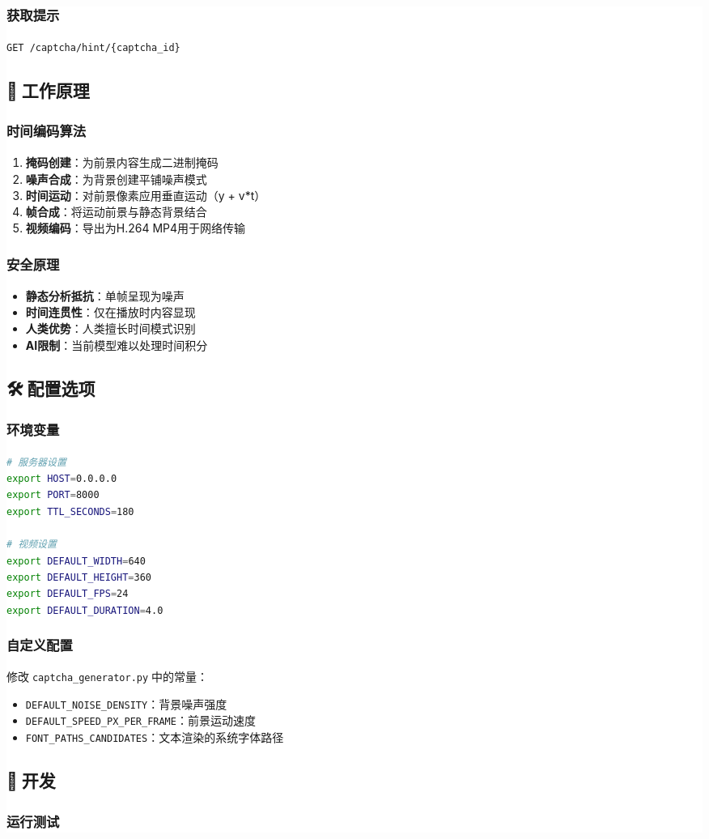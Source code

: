 ### 获取提示
```http
GET /captcha/hint/{captcha_id}
```

## 🔬 工作原理

### 时间编码算法

1. **掩码创建**：为前景内容生成二进制掩码
2. **噪声合成**：为背景创建平铺噪声模式
3. **时间运动**：对前景像素应用垂直运动（y + v*t）
4. **帧合成**：将运动前景与静态背景结合
5. **视频编码**：导出为H.264 MP4用于网络传输

### 安全原理

- **静态分析抵抗**：单帧呈现为噪声
- **时间连贯性**：仅在播放时内容显现
- **人类优势**：人类擅长时间模式识别
- **AI限制**：当前模型难以处理时间积分

## 🛠️ 配置选项

### 环境变量

```bash
# 服务器设置
export HOST=0.0.0.0
export PORT=8000
export TTL_SECONDS=180

# 视频设置
export DEFAULT_WIDTH=640
export DEFAULT_HEIGHT=360
export DEFAULT_FPS=24
export DEFAULT_DURATION=4.0
```

### 自定义配置

修改 `captcha_generator.py` 中的常量：
- `DEFAULT_NOISE_DENSITY`：背景噪声强度
- `DEFAULT_SPEED_PX_PER_FRAME`：前景运动速度
- `FONT_PATHS_CANDIDATES`：文本渲染的系统字体路径

## 🧪 开发

### 运行测试
